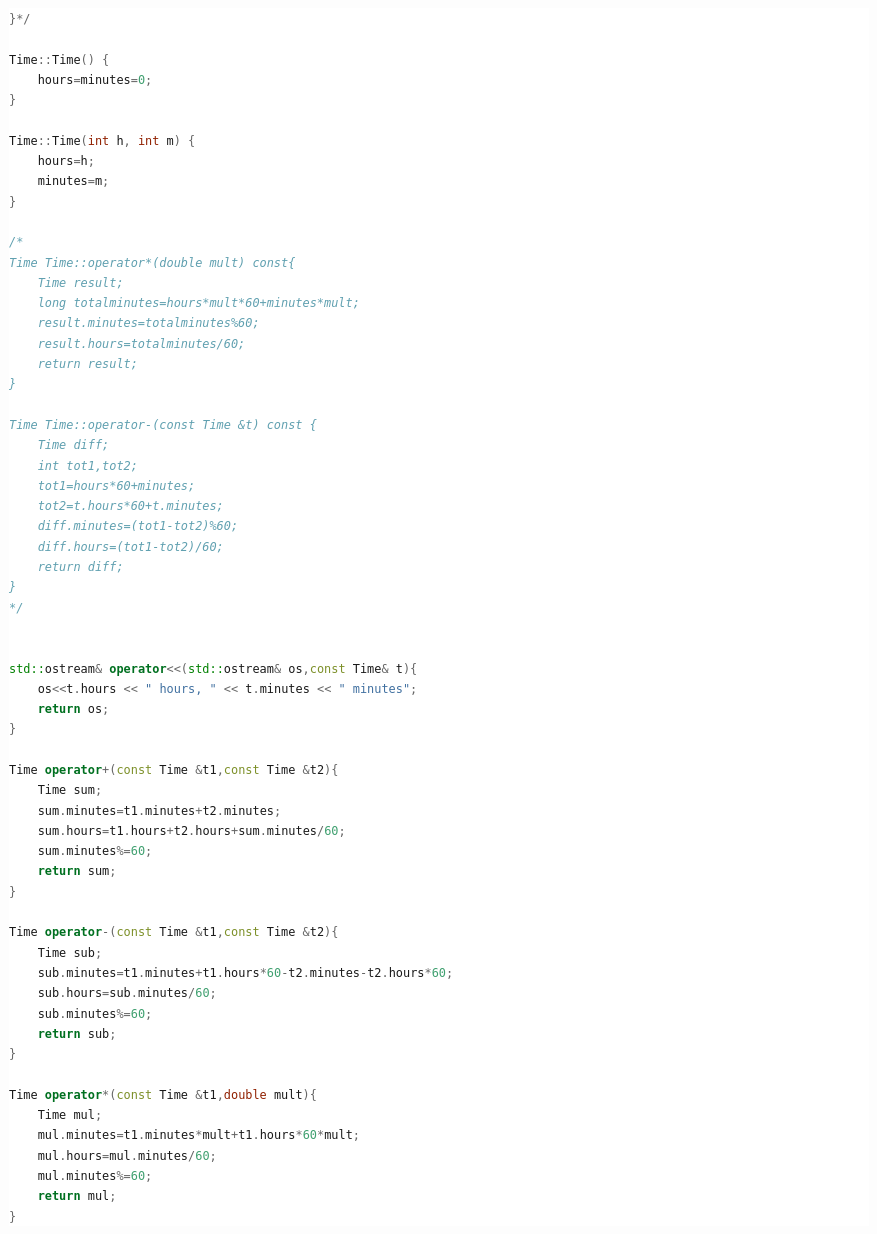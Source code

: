 ```c++
}*/

Time::Time() {
    hours=minutes=0;
}

Time::Time(int h, int m) {
    hours=h;
    minutes=m;
}

/*
Time Time::operator*(double mult) const{
    Time result;
    long totalminutes=hours*mult*60+minutes*mult;
    result.minutes=totalminutes%60;
    result.hours=totalminutes/60;
    return result;
}

Time Time::operator-(const Time &t) const {
    Time diff;
    int tot1,tot2;
    tot1=hours*60+minutes;
    tot2=t.hours*60+t.minutes;
    diff.minutes=(tot1-tot2)%60;
    diff.hours=(tot1-tot2)/60;
    return diff;
}
*/


std::ostream& operator<<(std::ostream& os,const Time& t){
    os<<t.hours << " hours, " << t.minutes << " minutes";
    return os;
}

Time operator+(const Time &t1,const Time &t2){
    Time sum;
    sum.minutes=t1.minutes+t2.minutes;
    sum.hours=t1.hours+t2.hours+sum.minutes/60;
    sum.minutes%=60;
    return sum;
}

Time operator-(const Time &t1,const Time &t2){
    Time sub;
    sub.minutes=t1.minutes+t1.hours*60-t2.minutes-t2.hours*60;
    sub.hours=sub.minutes/60;
    sub.minutes%=60;
    return sub;
}

Time operator*(const Time &t1,double mult){
    Time mul;
    mul.minutes=t1.minutes*mult+t1.hours*60*mult;
    mul.hours=mul.minutes/60;
    mul.minutes%=60;
    return mul;
}
```
